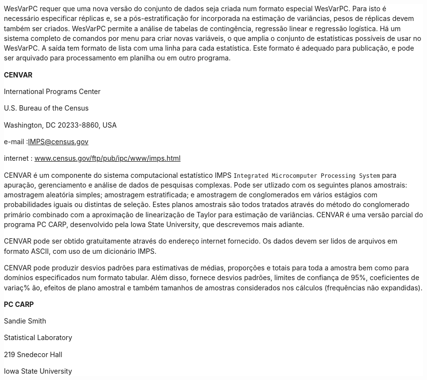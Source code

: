 WesVarPC requer que uma nova versão do conjunto de dados seja criada num
formato especial WesVarPC. Para isto é necessário especificar
réplicas e, se a pós-estratificação for incorporada na estimação de variâncias, pesos de réplicas devem também ser
criados. WesVarPC permite a análise de tabelas de contingência,
regressão linear e regressão logística. Há um sistema
completo de comandos por menu para criar novas variáveis, o que amplia o
conjunto de estatísticas possíveis de usar no WesVarPC. A saída
tem formato de lista com uma linha para cada estatística. Este formato
é adequado para publicação, e pode ser arquivado para
processamento em planilha ou em outro programa.

**CENVAR**

International Programs Center

U.S. Bureau of the Census

Washington, DC 20233-8860, USA

e-mail :IMPS@census.gov

internet : www.census.gov/ftp/pub/ipc/www/imps.html

CENVAR é um componente do sistema computacional estatístico IMPS 
`Integrated Microcomputer Processing System` para apuração,
gerenciamento e análise de dados de pesquisas complexas. Pode ser
utlizado com os seguintes planos amostrais: amostragem aleatória
simples; amostragem estratificada; e amostragem de conglomerados em
vários estágios com probabilidades iguais ou distintas de seleção. Estes planos amostrais são todos tratados através do
método do conglomerado primário combinado com a aproximação
de linearização de Taylor para estimação de variâncias.
CENVAR é uma versão parcial do programa PC CARP,
desenvolvido pela Iowa State University, que descrevemos mais adiante.

CENVAR pode ser obtido gratuitamente através do endereço internet
fornecido. Os dados devem ser lidos de arquivos em formato ASCII, com uso de
um dicionário IMPS.

CENVAR pode produzir desvios padrões para estimativas de médias,
proporções e totais para toda a amostra bem como para domínios
especificados num formato tabular. Além disso, fornece desvios
padrões, limites de confiança de $95\%$, coeficientes de variaç%
ão, efeitos de plano amostral e também tamanhos de amostras
considerados nos cálculos (frequências não
expandidas).

**PC CARP**

Sandie Smith

Statistical Laboratory

219 Snedecor Hall

Iowa State University
